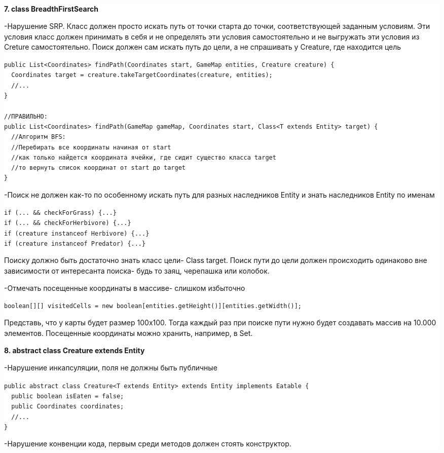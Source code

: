 **7. class BreadthFirstSearch**

-Нарушение SRP. Класс должен просто искать путь от точки старта до точки, соответствующей заданным условиям.
Эти условия класс должен принимать в себя и не определять эти условия самостоятельно и не выгружать эти условия из Creture самостоятельно.
Поиск должен сам искать путь до цели, а не спрашивать у Creature, где находится цель
```
public List<Coordinates> findPath(Coordinates start, GameMap entities, Creature creature) {
  Coordinates target = creature.takeTargetCoordinates(creature, entities);
  //...
}

//ПРАВИЛЬНО:
public List<Coordinates> findPath(GameMap gameMap, Coordinates start, Class<T extends Entity> target) {
  //Алгоритм BFS: 
  //Перебирать все координаты начиная от start
  //как только найдется координата ячейки, где сидит существо класса target
  //то вернуть список координат от start до target
}
```

-Поиск не должен как-то по особенному искать путь для разных наследников Entity и знать наследников Entity по именам
```
if (... && checkForGrass) {...}
if (... && checkForHerbivore) {...}
if (creature instanceof Herbivore) {...}
if (creature instanceof Predator) {...}
```
Поиску должно быть достаточно знать класс цели- Class<T extends Entity> target. 
Поиск пути до цели должен происходить одинаково вне зависимости от интересанта поиска- будь то заяц, черепашка или колобок.

-Отмечать посещенные координаты в массиве- слишком избыточно
```
boolean[][] visitedCells = new boolean[entities.getHeight()][entities.getWidth()];
```
Представь, что у карты будет размер 100x100. Тогда каждый раз при поиске пути нужно будет создавать массив на 10.000 элементов.
Посещенные координаты можно хранить, например, в Set.

**8. abstract class Creature<T extends Entity> extends Entity**

-Нарушение инкапсуляции, поля не должны быть публичные
```
public abstract class Creature<T extends Entity> extends Entity implements Eatable {
  public boolean isEaten = false;
  public Coordinates coordinates;
  //...
}
```

-Нарушение конвенции кода, первым среди методов должен стоять конструктор.
